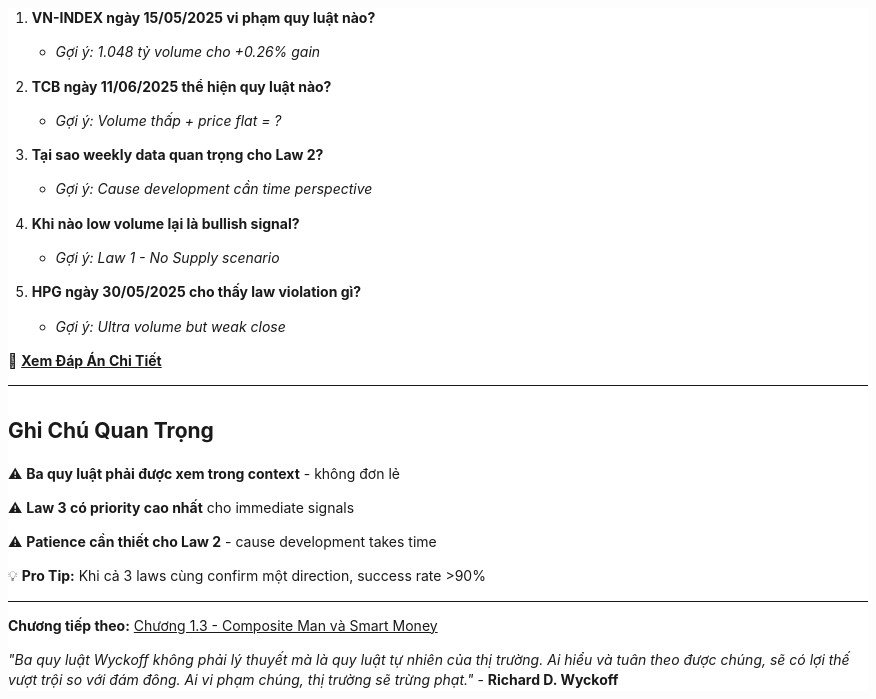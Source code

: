 1. **VN-INDEX ngày 15/05/2025 vi phạm quy luật nào?**
   - *Gợi ý: 1.048 tỷ volume cho +0.26% gain*

2. **TCB ngày 11/06/2025 thể hiện quy luật nào?**
   - *Gợi ý: Volume thấp + price flat = ?*

3. **Tại sao weekly data quan trọng cho Law 2?**
   - *Gợi ý: Cause development cần time perspective*

4. **Khi nào low volume lại là bullish signal?**
   - *Gợi ý: Law 1 - No Supply scenario*

5. **HPG ngày 30/05/2025 cho thấy law violation gì?**
   - *Gợi ý: Ultra volume but weak close*

📖 **[Xem Đáp Án Chi Tiết](answers/chapter-1-2-wyckoff-laws-answers.md)**

---

## Ghi Chú Quan Trọng

⚠️ **Ba quy luật phải được xem trong context** - không đơn lẻ

⚠️ **Law 3 có priority cao nhất** cho immediate signals

⚠️ **Patience cần thiết cho Law 2** - cause development takes time

💡 **Pro Tip:** Khi cả 3 laws cùng confirm một direction, success rate >90%

---

**Chương tiếp theo:** [Chương 1.3 - Composite Man và Smart Money](chapter-1-3-composite-man.md)

*"Ba quy luật Wyckoff không phải lý thuyết mà là quy luật tự nhiên của thị trường. Ai hiểu và tuân theo được chúng, sẽ có lợi thế vượt trội so với đám đông. Ai vi phạm chúng, thị trường sẽ trừng phạt."* - **Richard D. Wyckoff**
